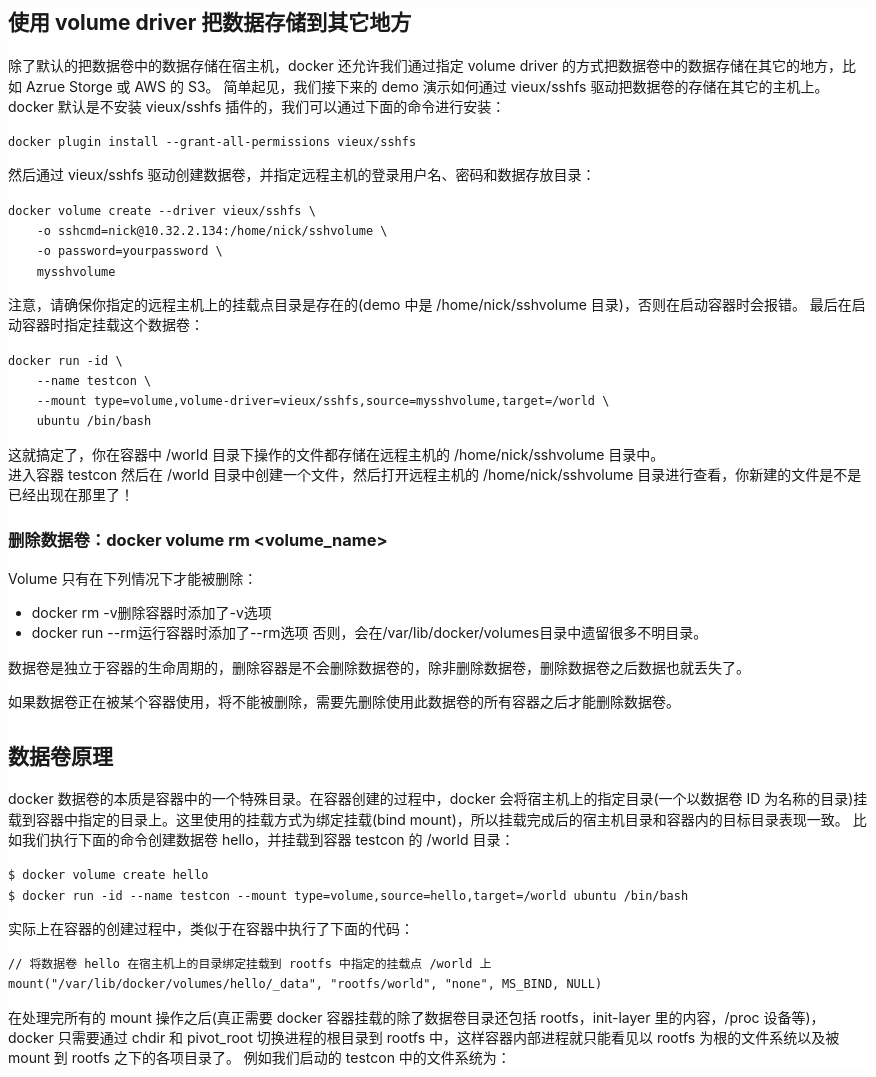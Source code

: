 ## 使用 volume driver 把数据存储到其它地方

除了默认的把数据卷中的数据存储在宿主机，docker 还允许我们通过指定 volume driver 的方式把数据卷中的数据存储在其它的地方，比如 Azrue Storge 或 AWS 的 S3。
简单起见，我们接下来的 demo 演示如何通过 vieux/sshfs 驱动把数据卷的存储在其它的主机上。
docker 默认是不安装 vieux/sshfs 插件的，我们可以通过下面的命令进行安装：

```shell
docker plugin install --grant-all-permissions vieux/sshfs
```
然后通过 vieux/sshfs 驱动创建数据卷，并指定远程主机的登录用户名、密码和数据存放目录：
```shell
docker volume create --driver vieux/sshfs \
    -o sshcmd=nick@10.32.2.134:/home/nick/sshvolume \
    -o password=yourpassword \
    mysshvolume
```
注意，请确保你指定的远程主机上的挂载点目录是存在的(demo 中是 /home/nick/sshvolume 目录)，否则在启动容器时会报错。
最后在启动容器时指定挂载这个数据卷：
```shell
docker run -id \
    --name testcon \
    --mount type=volume,volume-driver=vieux/sshfs,source=mysshvolume,target=/world \
    ubuntu /bin/bash
```
这就搞定了，你在容器中 /world 目录下操作的文件都存储在远程主机的 /home/nick/sshvolume 目录中。  
进入容器 testcon 然后在 /world 目录中创建一个文件，然后打开远程主机的  /home/nick/sshvolume 目录进行查看，你新建的文件是不是已经出现在那里了！


### 删除数据卷：**docker volume rm <volume_name>**

Volume 只有在下列情况下才能被删除：
* docker rm -v删除容器时添加了-v选项
* docker run --rm运行容器时添加了--rm选项
否则，会在/var/lib/docker/volumes目录中遗留很多不明目录。

数据卷是独立于容器的生命周期的，删除容器是不会删除数据卷的，除非删除数据卷，删除数据卷之后数据也就丢失了。

如果数据卷正在被某个容器使用，将不能被删除，需要先删除使用此数据卷的所有容器之后才能删除数据卷。


## 数据卷原理

docker 数据卷的本质是容器中的一个特殊目录。在容器创建的过程中，docker 会将宿主机上的指定目录(一个以数据卷 ID 为名称的目录)挂载到容器中指定的目录上。这里使用的挂载方式为绑定挂载(bind mount)，所以挂载完成后的宿主机目录和容器内的目标目录表现一致。
比如我们执行下面的命令创建数据卷 hello，并挂载到容器 testcon 的 /world 目录：

```shell
$ docker volume create hello
$ docker run -id --name testcon --mount type=volume,source=hello,target=/world ubuntu /bin/bash
```

实际上在容器的创建过程中，类似于在容器中执行了下面的代码：

```shell
// 将数据卷 hello 在宿主机上的目录绑定挂载到 rootfs 中指定的挂载点 /world 上
mount("/var/lib/docker/volumes/hello/_data", "rootfs/world", "none", MS_BIND, NULL)
```
在处理完所有的 mount 操作之后(真正需要 docker 容器挂载的除了数据卷目录还包括 rootfs，init-layer 里的内容，/proc 设备等)，docker 只需要通过 chdir 和 pivot_root 切换进程的根目录到 rootfs 中，这样容器内部进程就只能看见以 rootfs 为根的文件系统以及被 mount 到 rootfs 之下的各项目录了。
例如我们启动的 testcon 中的文件系统为：
